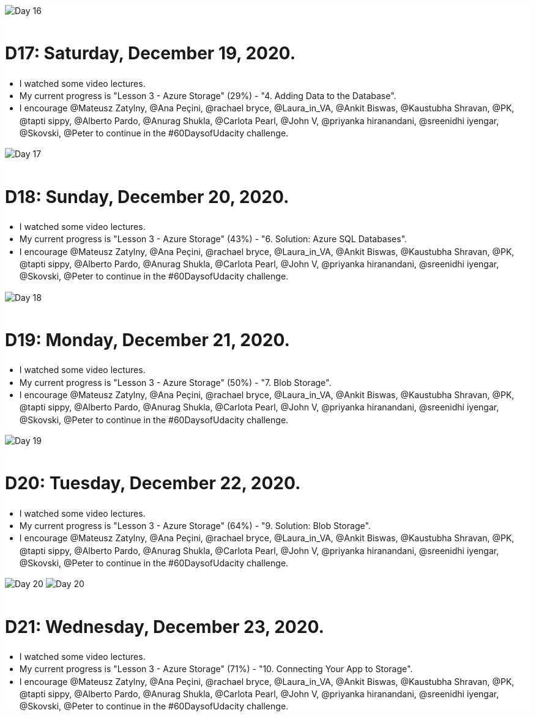 ![Day 16](images/day016.png)

# D17: Saturday, December 19, 2020.
- I watched some video lectures.
- My current progress is "Lesson 3 - Azure Storage" (29%) - "4. Adding Data to the Database".
- I encourage @Mateusz Zatylny, @Ana Peçini, @rachael bryce, @Laura_in_VA, @Ankit Biswas, @Kaustubha Shravan, @PK, @tapti sippy, @Alberto Pardo, @Anurag Shukla, @Carlota Pearl, @John V, @priyanka hiranandani, @sreenidhi iyengar, @Skovski, @Peter to continue in the #60DaysofUdacity challenge.

![Day 17](images/day017.png)

# D18: Sunday, December 20, 2020.
- I watched some video lectures.
- My current progress is "Lesson 3 - Azure Storage" (43%) - "6. Solution: Azure SQL Databases".
- I encourage @Mateusz Zatylny, @Ana Peçini, @rachael bryce, @Laura_in_VA, @Ankit Biswas, @Kaustubha Shravan, @PK, @tapti sippy, @Alberto Pardo, @Anurag Shukla, @Carlota Pearl, @John V, @priyanka hiranandani, @sreenidhi iyengar, @Skovski, @Peter to continue in the #60DaysofUdacity challenge.

![Day 18](images/day018.png)

# D19: Monday, December 21, 2020.
- I watched some video lectures.
- My current progress is "Lesson 3 - Azure Storage" (50%) - "7. Blob Storage".
- I encourage @Mateusz Zatylny, @Ana Peçini, @rachael bryce, @Laura_in_VA, @Ankit Biswas, @Kaustubha Shravan, @PK, @tapti sippy, @Alberto Pardo, @Anurag Shukla, @Carlota Pearl, @John V, @priyanka hiranandani, @sreenidhi iyengar, @Skovski, @Peter to continue in the #60DaysofUdacity challenge.

![Day 19](images/day019.png)

# D20: Tuesday, December 22, 2020.
- I watched some video lectures.
- My current progress is "Lesson 3 - Azure Storage" (64%) - "9. Solution: Blob Storage".
- I encourage @Mateusz Zatylny, @Ana Peçini, @rachael bryce, @Laura_in_VA, @Ankit Biswas, @Kaustubha Shravan, @PK, @tapti sippy, @Alberto Pardo, @Anurag Shukla, @Carlota Pearl, @John V, @priyanka hiranandani, @sreenidhi iyengar, @Skovski, @Peter to continue in the #60DaysofUdacity challenge.

![Day 20](images/day020.png)
![Day 20](images/day020-1.png)

# D21: Wednesday, December 23, 2020.
- I watched some video lectures.
- My current progress is "Lesson 3 - Azure Storage" (71%) - "10. Connecting Your App to Storage".
- I encourage @Mateusz Zatylny, @Ana Peçini, @rachael bryce, @Laura_in_VA, @Ankit Biswas, @Kaustubha Shravan, @PK, @tapti sippy, @Alberto Pardo, @Anurag Shukla, @Carlota Pearl, @John V, @priyanka hiranandani, @sreenidhi iyengar, @Skovski, @Peter to continue in the #60DaysofUdacity challenge.
